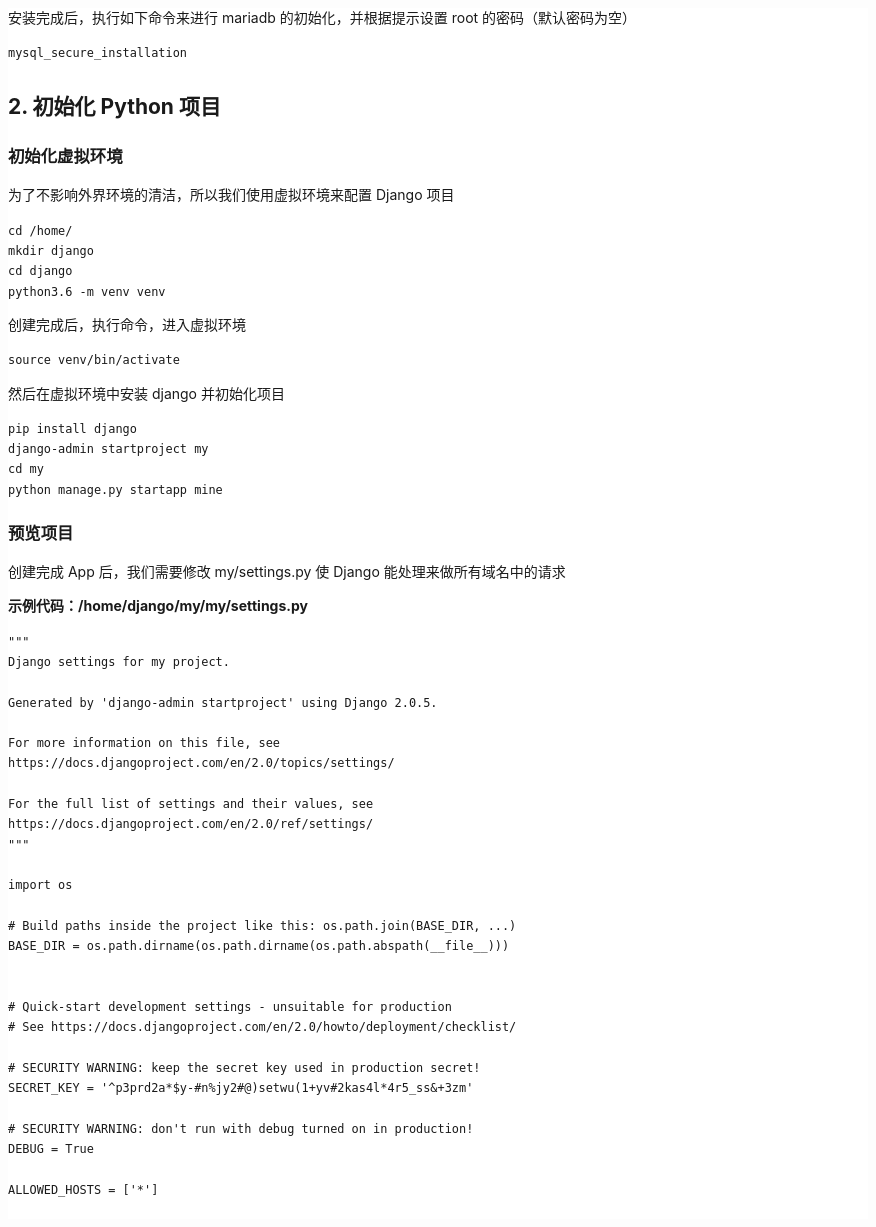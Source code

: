 安装完成后，执行如下命令来进行 mariadb 的初始化，并根据提示设置 root 的密码（默认密码为空）
~~~
mysql_secure_installation
~~~

## 2. 初始化 Python 项目

### 初始化虚拟环境

为了不影响外界环境的清洁，所以我们使用虚拟环境来配置 Django 项目
~~~
cd /home/
mkdir django
cd django
python3.6 -m venv venv
~~~

创建完成后，执行命令，进入虚拟环境
~~~
source venv/bin/activate
~~~

然后在虚拟环境中安装 django 并初始化项目

~~~
pip install django
django-admin startproject my
cd my 
python manage.py startapp mine
~~~

### 预览项目

创建完成 App 后，我们需要修改 my/settings.py 使 Django 能处理来做所有域名中的请求

**示例代码：/home/django/my/my/settings.py**
~~~
"""
Django settings for my project.

Generated by 'django-admin startproject' using Django 2.0.5.

For more information on this file, see
https://docs.djangoproject.com/en/2.0/topics/settings/

For the full list of settings and their values, see
https://docs.djangoproject.com/en/2.0/ref/settings/
"""

import os

# Build paths inside the project like this: os.path.join(BASE_DIR, ...)
BASE_DIR = os.path.dirname(os.path.dirname(os.path.abspath(__file__)))


# Quick-start development settings - unsuitable for production
# See https://docs.djangoproject.com/en/2.0/howto/deployment/checklist/

# SECURITY WARNING: keep the secret key used in production secret!
SECRET_KEY = '^p3prd2a*$y-#n%jy2#@)setwu(1+yv#2kas4l*4r5_ss&+3zm'

# SECURITY WARNING: don't run with debug turned on in production!
DEBUG = True

ALLOWED_HOSTS = ['*']


~~~